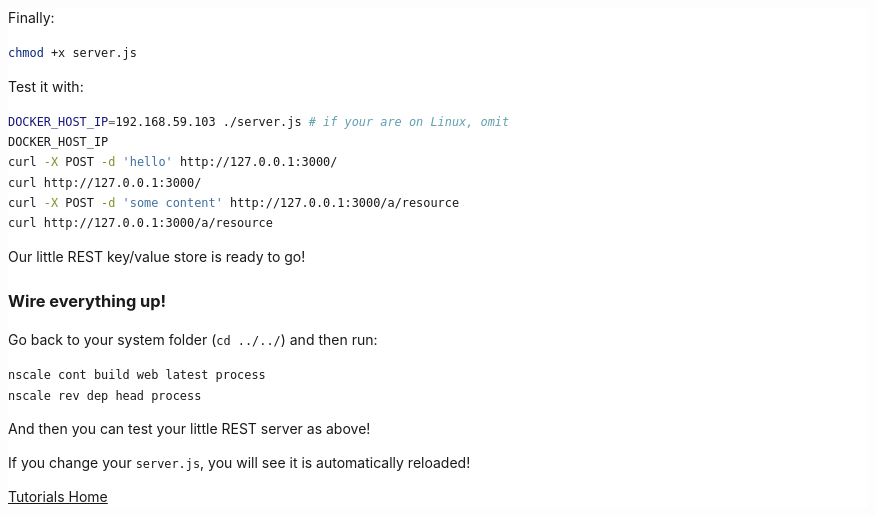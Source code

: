 Finally:

```bash
chmod +x server.js
```

Test it with:

```bash
DOCKER_HOST_IP=192.168.59.103 ./server.js # if your are on Linux, omit
DOCKER_HOST_IP
curl -X POST -d 'hello' http://127.0.0.1:3000/
curl http://127.0.0.1:3000/
curl -X POST -d 'some content' http://127.0.0.1:3000/a/resource
curl http://127.0.0.1:3000/a/resource
```

Our little REST key/value store is ready to go!

### Wire everything up!

Go back to your system folder (`cd ../../`) and then run:

```
nscale cont build web latest process
nscale rev dep head process
```

And then you can test your little REST server as above!

If you change your `server.js`, you will see it is automatically
reloaded!

[Tutorials Home](./)

[logo]:../_imgs/logo.png
